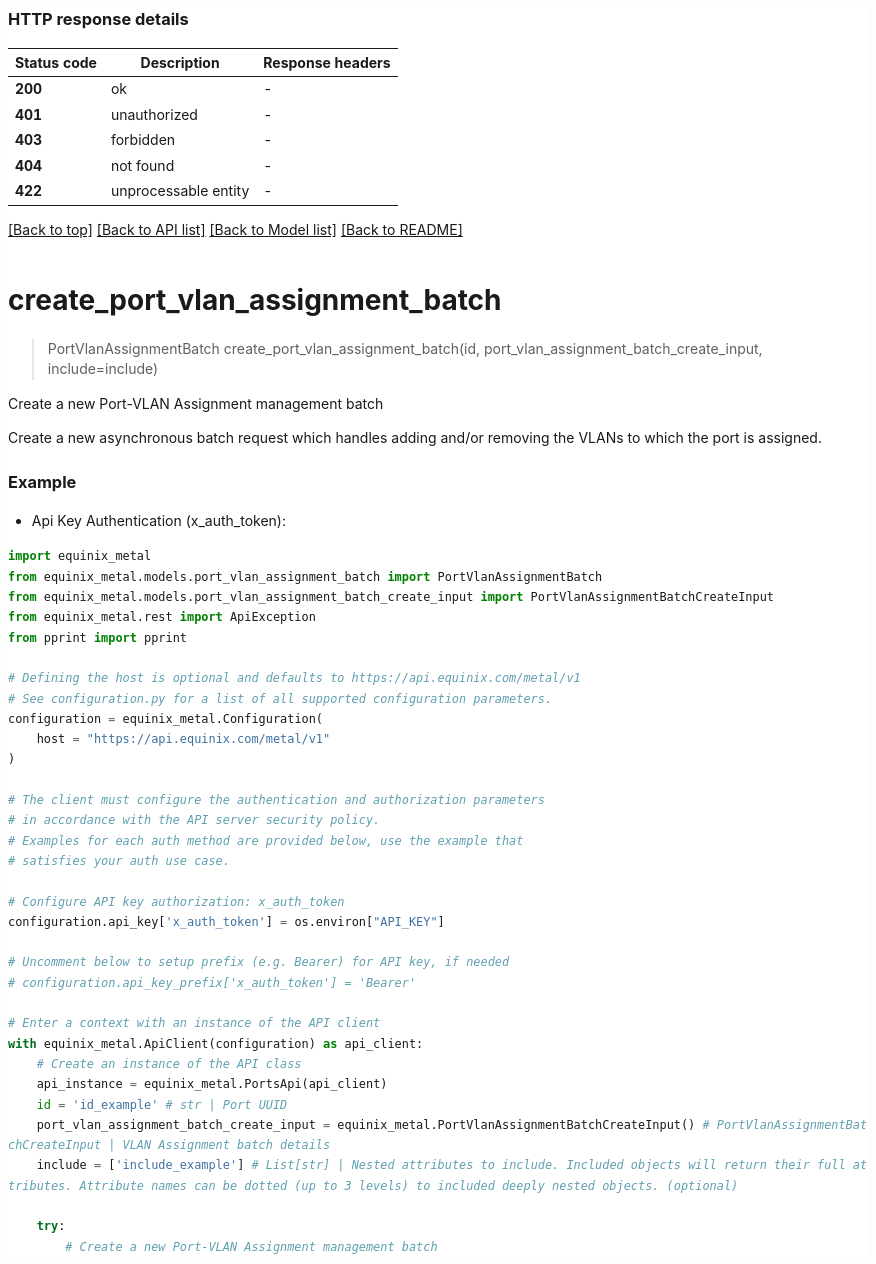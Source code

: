 ### HTTP response details
| Status code | Description | Response headers |
|-------------|-------------|------------------|
**200** | ok |  -  |
**401** | unauthorized |  -  |
**403** | forbidden |  -  |
**404** | not found |  -  |
**422** | unprocessable entity |  -  |

[[Back to top]](#) [[Back to API list]](../README.md#documentation-for-api-endpoints) [[Back to Model list]](../README.md#documentation-for-models) [[Back to README]](../README.md)

# **create_port_vlan_assignment_batch**
> PortVlanAssignmentBatch create_port_vlan_assignment_batch(id, port_vlan_assignment_batch_create_input, include=include)

Create a new Port-VLAN Assignment management batch

Create a new asynchronous batch request which handles adding and/or removing the VLANs to which the port is assigned.

### Example

* Api Key Authentication (x_auth_token):

```python
import equinix_metal
from equinix_metal.models.port_vlan_assignment_batch import PortVlanAssignmentBatch
from equinix_metal.models.port_vlan_assignment_batch_create_input import PortVlanAssignmentBatchCreateInput
from equinix_metal.rest import ApiException
from pprint import pprint

# Defining the host is optional and defaults to https://api.equinix.com/metal/v1
# See configuration.py for a list of all supported configuration parameters.
configuration = equinix_metal.Configuration(
    host = "https://api.equinix.com/metal/v1"
)

# The client must configure the authentication and authorization parameters
# in accordance with the API server security policy.
# Examples for each auth method are provided below, use the example that
# satisfies your auth use case.

# Configure API key authorization: x_auth_token
configuration.api_key['x_auth_token'] = os.environ["API_KEY"]

# Uncomment below to setup prefix (e.g. Bearer) for API key, if needed
# configuration.api_key_prefix['x_auth_token'] = 'Bearer'

# Enter a context with an instance of the API client
with equinix_metal.ApiClient(configuration) as api_client:
    # Create an instance of the API class
    api_instance = equinix_metal.PortsApi(api_client)
    id = 'id_example' # str | Port UUID
    port_vlan_assignment_batch_create_input = equinix_metal.PortVlanAssignmentBatchCreateInput() # PortVlanAssignmentBatchCreateInput | VLAN Assignment batch details
    include = ['include_example'] # List[str] | Nested attributes to include. Included objects will return their full attributes. Attribute names can be dotted (up to 3 levels) to included deeply nested objects. (optional)

    try:
        # Create a new Port-VLAN Assignment management batch
```